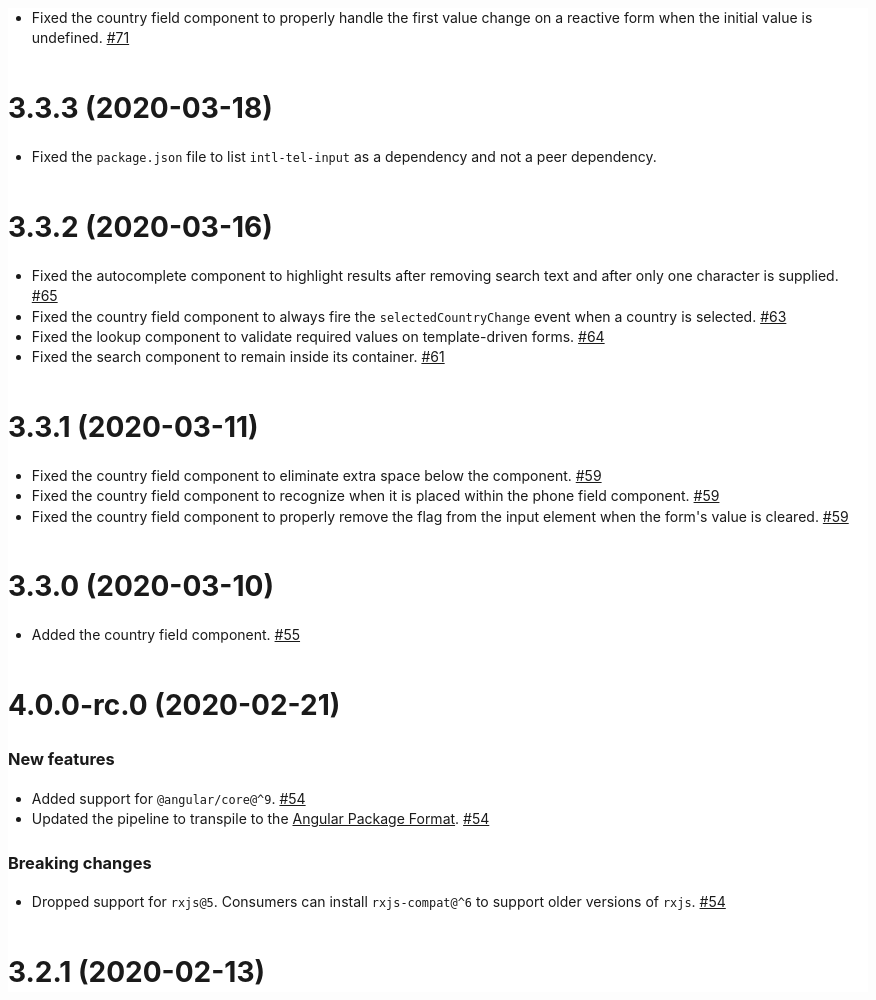 - Fixed the country field component to properly handle the first value change on a reactive form when the initial value is undefined. [#71](https://github.com/blackbaud/skyux-lookup/pull/71)

# 3.3.3 (2020-03-18)

- Fixed the `package.json` file to list `intl-tel-input` as a dependency and not a peer dependency.

# 3.3.2 (2020-03-16)

- Fixed the autocomplete component to highlight results after removing search text and after only one character is supplied. [#65](https://github.com/blackbaud/skyux-lookup/pull/65)
- Fixed the country field component to always fire the `selectedCountryChange` event when a country is selected. [#63](https://github.com/blackbaud/skyux-lookup/pull/63)
- Fixed the lookup component to validate required values on template-driven forms. [#64](https://github.com/blackbaud/skyux-lookup/pull/64)
- Fixed the search component to remain inside its container. [#61](https://github.com/blackbaud/skyux-lookup/pull/61)

# 3.3.1 (2020-03-11)

- Fixed the country field component to eliminate extra space below the component. [#59](https://github.com/blackbaud/skyux-lookup/pull/59)
- Fixed the country field component to recognize when it is placed within the phone field component. [#59](https://github.com/blackbaud/skyux-lookup/pull/59)
- Fixed the country field component to properly remove the flag from the input element when the form's value is cleared. [#59](https://github.com/blackbaud/skyux-lookup/pull/59)

# 3.3.0 (2020-03-10)

- Added the country field component. [#55](https://github.com/blackbaud/skyux-lookup/pull/55)

# 4.0.0-rc.0 (2020-02-21)

### New features

- Added support for `@angular/core@^9`. [#54](https://github.com/blackbaud/skyux-lookup/pull/54)
- Updated the pipeline to transpile to the [Angular Package Format](https://docs.google.com/document/d/1CZC2rcpxffTDfRDs6p1cfbmKNLA6x5O-NtkJglDaBVs/preview). [#54](https://github.com/blackbaud/skyux-lookup/pull/54)

### Breaking changes

- Dropped support for `rxjs@5`. Consumers can install `rxjs-compat@^6` to support older versions of `rxjs`. [#54](https://github.com/blackbaud/skyux-lookup/pull/54)

# 3.2.1 (2020-02-13)
